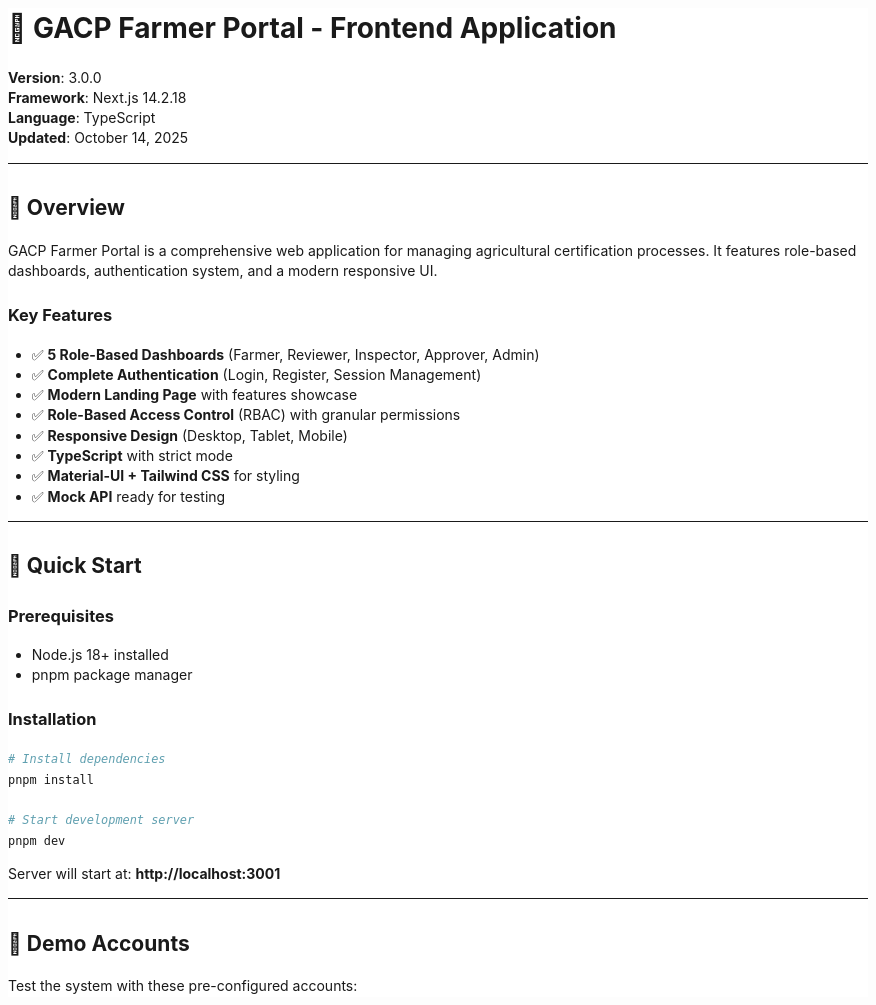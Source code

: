 # 🌾 GACP Farmer Portal - Frontend Application

**Version**: 3.0.0  
**Framework**: Next.js 14.2.18  
**Language**: TypeScript  
**Updated**: October 14, 2025

---

## 🎯 Overview

GACP Farmer Portal is a comprehensive web application for managing agricultural certification processes. It features role-based dashboards, authentication system, and a modern responsive UI.

### Key Features

- ✅ **5 Role-Based Dashboards** (Farmer, Reviewer, Inspector, Approver, Admin)
- ✅ **Complete Authentication** (Login, Register, Session Management)
- ✅ **Modern Landing Page** with features showcase
- ✅ **Role-Based Access Control** (RBAC) with granular permissions
- ✅ **Responsive Design** (Desktop, Tablet, Mobile)
- ✅ **TypeScript** with strict mode
- ✅ **Material-UI + Tailwind CSS** for styling
- ✅ **Mock API** ready for testing

---

## 🚀 Quick Start

### Prerequisites

- Node.js 18+ installed
- pnpm package manager

### Installation

```bash
# Install dependencies
pnpm install

# Start development server
pnpm dev
```

Server will start at: **http://localhost:3001**

---

## 🧪 Demo Accounts

Test the system with these pre-configured accounts:
